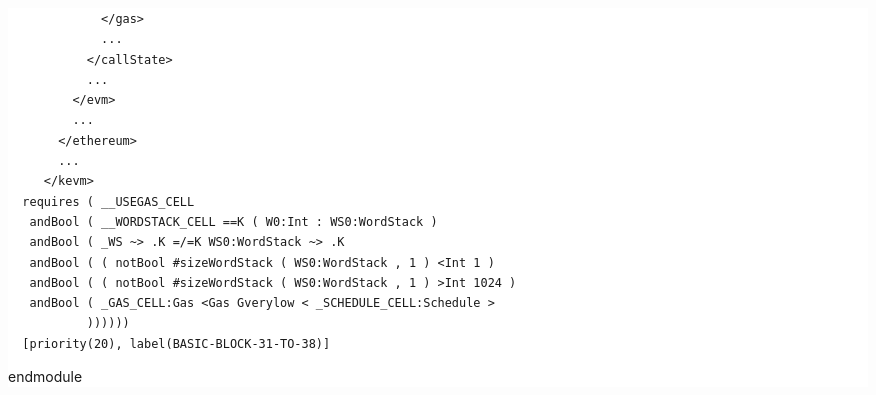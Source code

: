                  </gas>
                 ...
               </callState>
               ...
             </evm>
             ...
           </ethereum>
           ...
         </kevm>
      requires ( __USEGAS_CELL
       andBool ( __WORDSTACK_CELL ==K ( W0:Int : WS0:WordStack )
       andBool ( _WS ~> .K =/=K WS0:WordStack ~> .K
       andBool ( ( notBool #sizeWordStack ( WS0:WordStack , 1 ) <Int 1 )
       andBool ( ( notBool #sizeWordStack ( WS0:WordStack , 1 ) >Int 1024 )
       andBool ( _GAS_CELL:Gas <Gas Gverylow < _SCHEDULE_CELL:Schedule >
               ))))))
      [priority(20), label(BASIC-BLOCK-31-TO-38)]

endmodule
